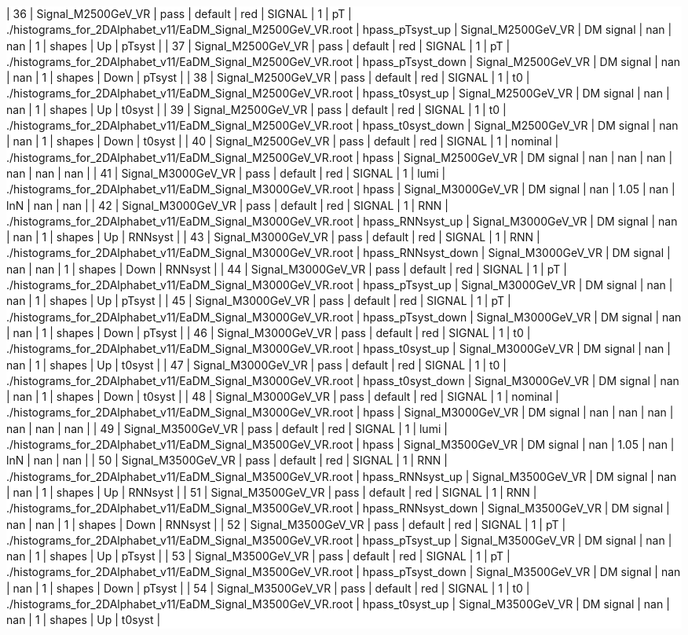 |  36 | Signal_M2500GeV_VR | pass     | default   | red     | SIGNAL         |       1 | pT          | ./histograms_for_2DAlphabet_v11/EaDM_Signal_M2500GeV_VR.root | hpass_pTsyst_up    | Signal_M2500GeV_VR | DM signal       |           nan | nan    |        1 | shapes      | Up          | pTsyst            |
|  37 | Signal_M2500GeV_VR | pass     | default   | red     | SIGNAL         |       1 | pT          | ./histograms_for_2DAlphabet_v11/EaDM_Signal_M2500GeV_VR.root | hpass_pTsyst_down  | Signal_M2500GeV_VR | DM signal       |           nan | nan    |        1 | shapes      | Down        | pTsyst            |
|  38 | Signal_M2500GeV_VR | pass     | default   | red     | SIGNAL         |       1 | t0          | ./histograms_for_2DAlphabet_v11/EaDM_Signal_M2500GeV_VR.root | hpass_t0syst_up    | Signal_M2500GeV_VR | DM signal       |           nan | nan    |        1 | shapes      | Up          | t0syst            |
|  39 | Signal_M2500GeV_VR | pass     | default   | red     | SIGNAL         |       1 | t0          | ./histograms_for_2DAlphabet_v11/EaDM_Signal_M2500GeV_VR.root | hpass_t0syst_down  | Signal_M2500GeV_VR | DM signal       |           nan | nan    |        1 | shapes      | Down        | t0syst            |
|  40 | Signal_M2500GeV_VR | pass     | default   | red     | SIGNAL         |       1 | nominal     | ./histograms_for_2DAlphabet_v11/EaDM_Signal_M2500GeV_VR.root | hpass              | Signal_M2500GeV_VR | DM signal       |           nan | nan    |      nan | nan         | nan         | nan               |
|  41 | Signal_M3000GeV_VR | pass     | default   | red     | SIGNAL         |       1 | lumi        | ./histograms_for_2DAlphabet_v11/EaDM_Signal_M3000GeV_VR.root | hpass              | Signal_M3000GeV_VR | DM signal       |           nan |   1.05 |      nan | lnN         | nan         | nan               |
|  42 | Signal_M3000GeV_VR | pass     | default   | red     | SIGNAL         |       1 | RNN         | ./histograms_for_2DAlphabet_v11/EaDM_Signal_M3000GeV_VR.root | hpass_RNNsyst_up   | Signal_M3000GeV_VR | DM signal       |           nan | nan    |        1 | shapes      | Up          | RNNsyst           |
|  43 | Signal_M3000GeV_VR | pass     | default   | red     | SIGNAL         |       1 | RNN         | ./histograms_for_2DAlphabet_v11/EaDM_Signal_M3000GeV_VR.root | hpass_RNNsyst_down | Signal_M3000GeV_VR | DM signal       |           nan | nan    |        1 | shapes      | Down        | RNNsyst           |
|  44 | Signal_M3000GeV_VR | pass     | default   | red     | SIGNAL         |       1 | pT          | ./histograms_for_2DAlphabet_v11/EaDM_Signal_M3000GeV_VR.root | hpass_pTsyst_up    | Signal_M3000GeV_VR | DM signal       |           nan | nan    |        1 | shapes      | Up          | pTsyst            |
|  45 | Signal_M3000GeV_VR | pass     | default   | red     | SIGNAL         |       1 | pT          | ./histograms_for_2DAlphabet_v11/EaDM_Signal_M3000GeV_VR.root | hpass_pTsyst_down  | Signal_M3000GeV_VR | DM signal       |           nan | nan    |        1 | shapes      | Down        | pTsyst            |
|  46 | Signal_M3000GeV_VR | pass     | default   | red     | SIGNAL         |       1 | t0          | ./histograms_for_2DAlphabet_v11/EaDM_Signal_M3000GeV_VR.root | hpass_t0syst_up    | Signal_M3000GeV_VR | DM signal       |           nan | nan    |        1 | shapes      | Up          | t0syst            |
|  47 | Signal_M3000GeV_VR | pass     | default   | red     | SIGNAL         |       1 | t0          | ./histograms_for_2DAlphabet_v11/EaDM_Signal_M3000GeV_VR.root | hpass_t0syst_down  | Signal_M3000GeV_VR | DM signal       |           nan | nan    |        1 | shapes      | Down        | t0syst            |
|  48 | Signal_M3000GeV_VR | pass     | default   | red     | SIGNAL         |       1 | nominal     | ./histograms_for_2DAlphabet_v11/EaDM_Signal_M3000GeV_VR.root | hpass              | Signal_M3000GeV_VR | DM signal       |           nan | nan    |      nan | nan         | nan         | nan               |
|  49 | Signal_M3500GeV_VR | pass     | default   | red     | SIGNAL         |       1 | lumi        | ./histograms_for_2DAlphabet_v11/EaDM_Signal_M3500GeV_VR.root | hpass              | Signal_M3500GeV_VR | DM signal       |           nan |   1.05 |      nan | lnN         | nan         | nan               |
|  50 | Signal_M3500GeV_VR | pass     | default   | red     | SIGNAL         |       1 | RNN         | ./histograms_for_2DAlphabet_v11/EaDM_Signal_M3500GeV_VR.root | hpass_RNNsyst_up   | Signal_M3500GeV_VR | DM signal       |           nan | nan    |        1 | shapes      | Up          | RNNsyst           |
|  51 | Signal_M3500GeV_VR | pass     | default   | red     | SIGNAL         |       1 | RNN         | ./histograms_for_2DAlphabet_v11/EaDM_Signal_M3500GeV_VR.root | hpass_RNNsyst_down | Signal_M3500GeV_VR | DM signal       |           nan | nan    |        1 | shapes      | Down        | RNNsyst           |
|  52 | Signal_M3500GeV_VR | pass     | default   | red     | SIGNAL         |       1 | pT          | ./histograms_for_2DAlphabet_v11/EaDM_Signal_M3500GeV_VR.root | hpass_pTsyst_up    | Signal_M3500GeV_VR | DM signal       |           nan | nan    |        1 | shapes      | Up          | pTsyst            |
|  53 | Signal_M3500GeV_VR | pass     | default   | red     | SIGNAL         |       1 | pT          | ./histograms_for_2DAlphabet_v11/EaDM_Signal_M3500GeV_VR.root | hpass_pTsyst_down  | Signal_M3500GeV_VR | DM signal       |           nan | nan    |        1 | shapes      | Down        | pTsyst            |
|  54 | Signal_M3500GeV_VR | pass     | default   | red     | SIGNAL         |       1 | t0          | ./histograms_for_2DAlphabet_v11/EaDM_Signal_M3500GeV_VR.root | hpass_t0syst_up    | Signal_M3500GeV_VR | DM signal       |           nan | nan    |        1 | shapes      | Up          | t0syst            |